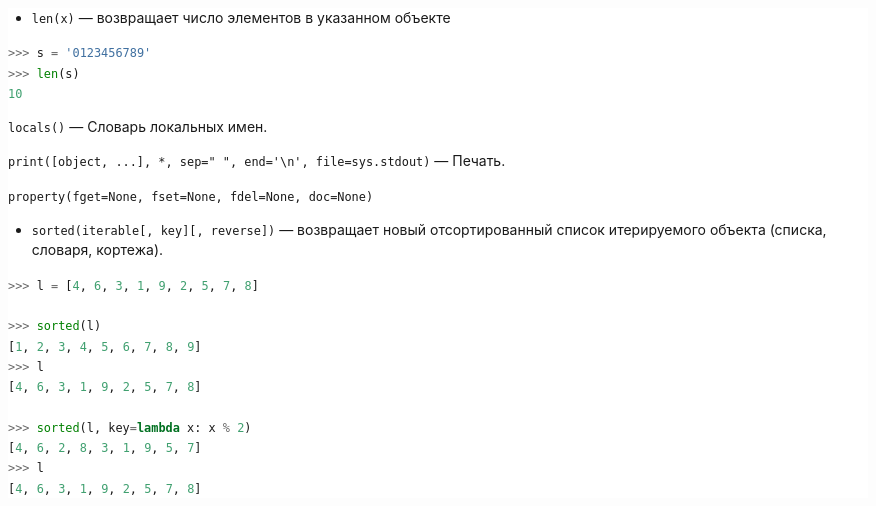 - `len(x)` — возвращает число элементов в указанном объекте
```python
>>> s = '0123456789'
>>> len(s)
10
```

`locals()` — Словарь локальных имен.

`print([object, ...], *, sep=" ", end='\n', file=sys.stdout)` — Печать.

`property(fget=None, fset=None, fdel=None, doc=None)`

- `sorted(iterable[, key][, reverse])` — возвращает новый отсортированный список 
итерируемого объекта (списка, словаря, кортежа).
```python
>>> l = [4, 6, 3, 1, 9, 2, 5, 7, 8]

>>> sorted(l)
[1, 2, 3, 4, 5, 6, 7, 8, 9]
>>> l
[4, 6, 3, 1, 9, 2, 5, 7, 8]

>>> sorted(l, key=lambda x: x % 2)
[4, 6, 2, 8, 3, 1, 9, 5, 7]
>>> l
[4, 6, 3, 1, 9, 2, 5, 7, 8]
```



